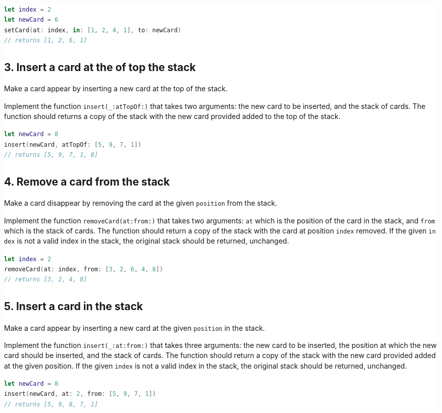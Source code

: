 ```swift
let index = 2
let newCard = 6
setCard(at: index, in: [1, 2, 4, 1], to: newCard)
// returns [1, 2, 6, 1]
```

## 3. Insert a card at the of top the stack

Make a card appear by inserting a new card at the top of the stack.

Implement the function `insert(_:atTopOf:)` that takes two arguments: the new card to be inserted, and the stack of cards.
The function should returns a copy of the stack with the new card provided added to the top of the stack.

```swift
let newCard = 8
insert(newCard, atTopOf: [5, 9, 7, 1])
// returns [5, 9, 7, 1, 8]
```

## 4. Remove a card from the stack

Make a card disappear by removing the card at the given `position` from the stack.

Implement the function `removeCard(at:from:)` that takes two arguments: `at` which is the position of the card in the stack, and `from` which is the stack of cards.
The function should return a copy of the stack with the card at position `index` removed.
If the given `index` is not a valid index in the stack, the original stack should be returned, unchanged.

```swift
let index = 2
removeCard(at: index, from: [3, 2, 6, 4, 8])
// returns [3, 2, 4, 8]
```

## 5. Insert a card in the stack

Make a card appear by inserting a new card at the given `position` in the stack.

Implement the function `insert(_:at:from:)` that takes three arguments: the new card to be inserted, the position at which the new card should be inserted, and the stack of cards.
The function should return a copy of the stack with the new card provided added at the given position.
If the given `index` is not a valid index in the stack, the original stack should be returned, unchanged.

```swift
let newCard = 8
insert(newCard, at: 2, from: [5, 9, 7, 1])
// returns [5, 9, 8, 7, 1]
```


[array]: https://developer.apple.com/documentation/swift/array
[count]: https://developer.apple.com/documentation/swift/array/count
[insert]: https://developer.apple.com/documentation/swift/array/insert(_:at:)-3erb3
[remove]: https://developer.apple.com/documentation/swift/array/remove(at:)-1p2pj
[removeLast]: https://developer.apple.com/documentation/swift/array/removelast()
[append]: https://developer.apple.com/documentation/swift/array/append(_:)-1ytnt
[joined]: https://developer.apple.com/documentation/swift/array/joined(separator:)-5do1g
[split]: https://developer.apple.com/documentation/swift/string/2894564-split